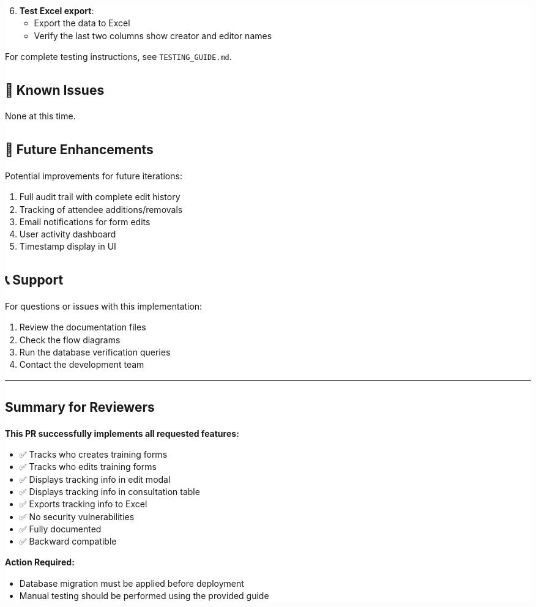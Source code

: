 6. **Test Excel export**:
   - Export the data to Excel
   - Verify the last two columns show creator and editor names

For complete testing instructions, see `TESTING_GUIDE.md`.

## 🐛 Known Issues
None at this time.

## 🔮 Future Enhancements
Potential improvements for future iterations:
1. Full audit trail with complete edit history
2. Tracking of attendee additions/removals
3. Email notifications for form edits
4. User activity dashboard
5. Timestamp display in UI

## 📞 Support
For questions or issues with this implementation:
1. Review the documentation files
2. Check the flow diagrams
3. Run the database verification queries
4. Contact the development team

---

## Summary for Reviewers

**This PR successfully implements all requested features:**
- ✅ Tracks who creates training forms
- ✅ Tracks who edits training forms
- ✅ Displays tracking info in edit modal
- ✅ Displays tracking info in consultation table
- ✅ Exports tracking info to Excel
- ✅ No security vulnerabilities
- ✅ Fully documented
- ✅ Backward compatible

**Action Required:**
- Database migration must be applied before deployment
- Manual testing should be performed using the provided guide
